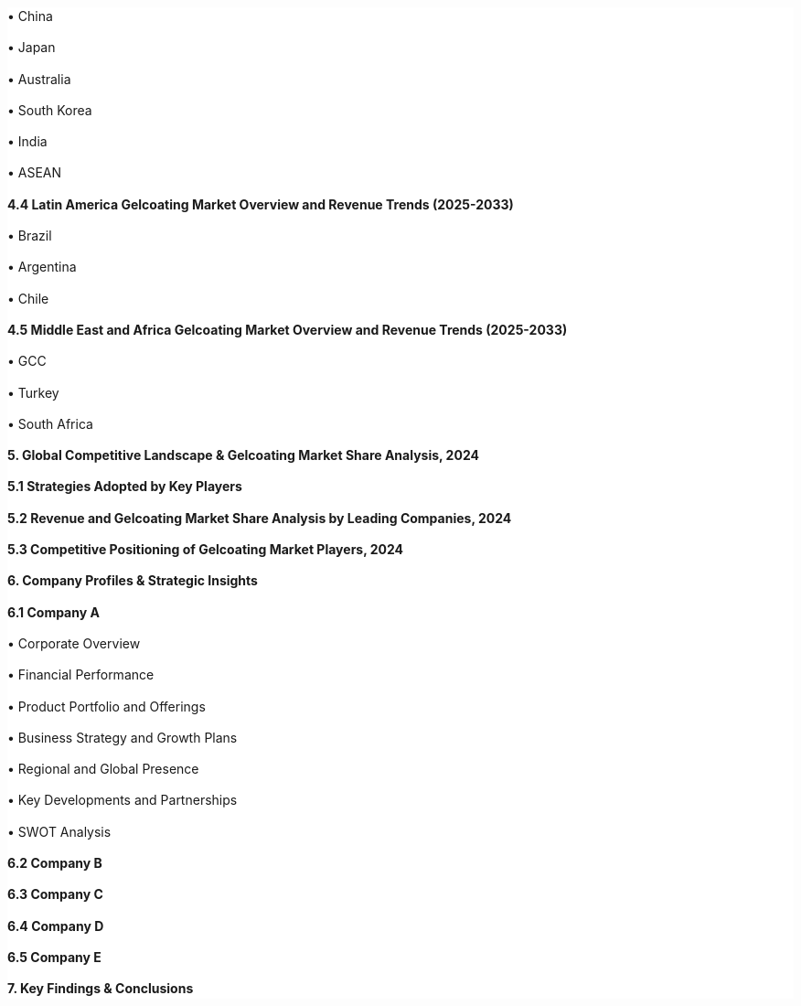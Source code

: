 • China

• Japan

• Australia

• South Korea

• India

• ASEAN

<strong>4.4 Latin America Gelcoating Market Overview and Revenue Trends (2025-2033)</strong>

• Brazil

• Argentina

• Chile

<strong>4.5 Middle East and Africa Gelcoating Market Overview and Revenue Trends (2025-2033)</strong>

• GCC

• Turkey

• South Africa

<strong>5. Global Competitive Landscape & Gelcoating Market Share Analysis, 2024</strong>

<strong>5.1 Strategies Adopted by Key Players</strong>

<strong>5.2 Revenue and Gelcoating Market Share Analysis by Leading Companies, 2024</strong>

<strong>5.3 Competitive Positioning of Gelcoating Market Players, 2024</strong>

<strong>6. Company Profiles & Strategic Insights</strong>

<strong>6.1 Company A</strong>

• Corporate Overview

• Financial Performance

• Product Portfolio and Offerings

• Business Strategy and Growth Plans

• Regional and Global Presence

• Key Developments and Partnerships

• SWOT Analysis

<strong>6.2 Company B</strong>

<strong>6.3 Company C</strong>

<strong>6.4 Company D</strong>

<strong>6.5 Company E</strong>

<strong>7. Key Findings & Conclusions</strong>
